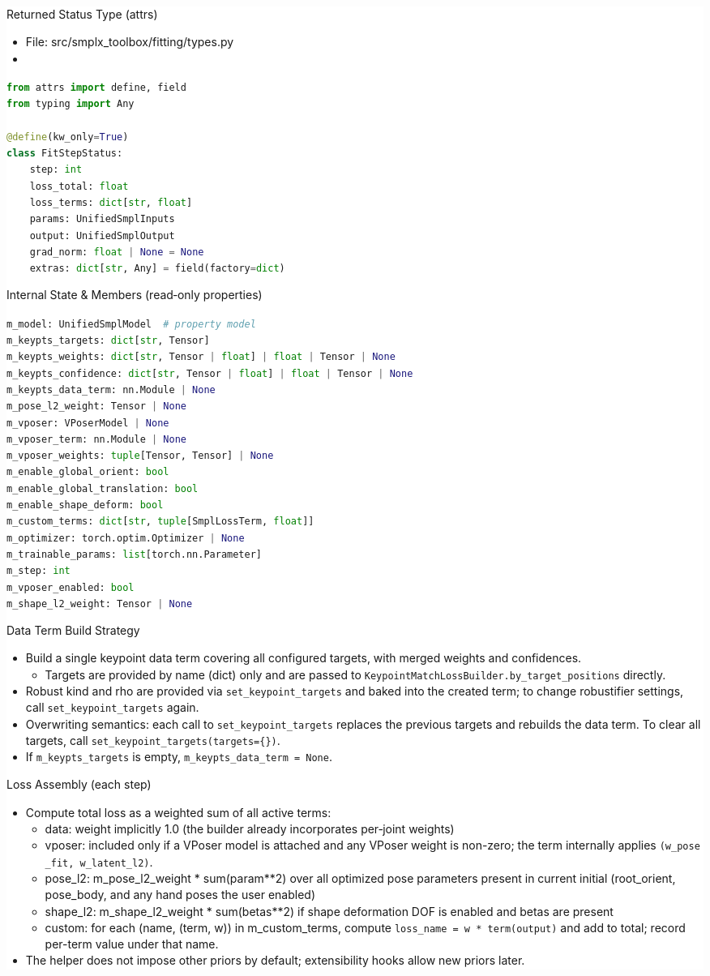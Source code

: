 Returned Status Type (attrs)
- File: src/smplx_toolbox/fitting/types.py
-
```python
from attrs import define, field
from typing import Any

@define(kw_only=True)
class FitStepStatus:
    step: int
    loss_total: float
    loss_terms: dict[str, float]
    params: UnifiedSmplInputs
    output: UnifiedSmplOutput
    grad_norm: float | None = None
    extras: dict[str, Any] = field(factory=dict)
```

Internal State & Members (read‑only properties)

```python
m_model: UnifiedSmplModel  # property model
m_keypts_targets: dict[str, Tensor]
m_keypts_weights: dict[str, Tensor | float] | float | Tensor | None
m_keypts_confidence: dict[str, Tensor | float] | float | Tensor | None
m_keypts_data_term: nn.Module | None
m_pose_l2_weight: Tensor | None
m_vposer: VPoserModel | None
m_vposer_term: nn.Module | None
m_vposer_weights: tuple[Tensor, Tensor] | None
m_enable_global_orient: bool
m_enable_global_translation: bool
m_enable_shape_deform: bool
m_custom_terms: dict[str, tuple[SmplLossTerm, float]]
m_optimizer: torch.optim.Optimizer | None
m_trainable_params: list[torch.nn.Parameter]
m_step: int
m_vposer_enabled: bool
m_shape_l2_weight: Tensor | None
```

Data Term Build Strategy
- Build a single keypoint data term covering all configured targets, with
  merged weights and confidences.
  - Targets are provided by name (dict) only and are passed to
    ``KeypointMatchLossBuilder.by_target_positions`` directly.
- Robust kind and rho are provided via ``set_keypoint_targets`` and baked into
  the created term; to change robustifier settings, call
  ``set_keypoint_targets`` again.
- Overwriting semantics: each call to ``set_keypoint_targets`` replaces the previous targets and rebuilds the data term. To clear all targets, call ``set_keypoint_targets(targets={})``.
- If ``m_keypts_targets`` is empty, ``m_keypts_data_term = None``.

Loss Assembly (each step)
- Compute total loss as a weighted sum of all active terms:
  - data: weight implicitly 1.0 (the builder already incorporates per‑joint weights)
  - vposer: included only if a VPoser model is attached and any VPoser weight
    is non-zero; the term internally applies ``(w_pose_fit, w_latent_l2)``.
  - pose_l2: m_pose_l2_weight * sum(param**2) over all optimized pose parameters present in current initial (root_orient, pose_body, and any hand poses the user enabled)
  - shape_l2: m_shape_l2_weight * sum(betas**2) if shape deformation DOF is enabled and betas are present
  - custom: for each (name, (term, w)) in m_custom_terms, compute
    ``loss_name = w * term(output)`` and add to total; record per-term value
    under that name.
- The helper does not impose other priors by default; extensibility hooks allow new priors later.
